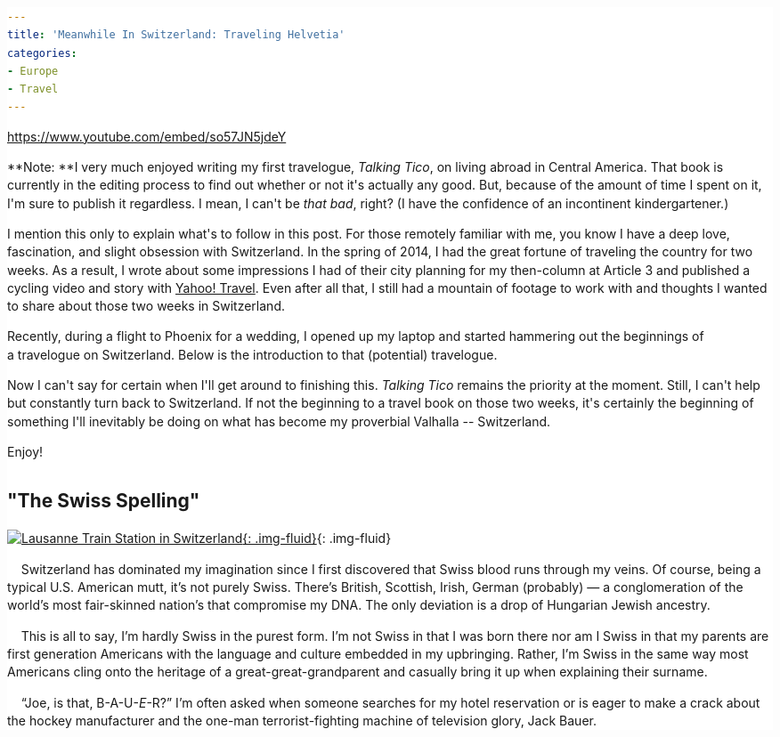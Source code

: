 ```yaml
---
title: 'Meanwhile In Switzerland: Traveling Helvetia'
categories:
- Europe
- Travel
---
```


https://www.youtube.com/embed/so57JN5jdeY

**Note: **I very much enjoyed writing my first travelogue, _Talking Tico_, on living abroad in Central America. That book is currently in the editing process to find out whether or not it's actually any good. But, because of the amount of time I spent on it, I'm sure to publish it regardless. I mean, I can't be _that bad_, right? (I have the confidence of an incontinent kindergartener.)

I mention this only to explain what's to follow in this post. For those remotely familiar with me, you know I have a deep love, fascination, and slight obsession with Switzerland. In the spring of 2014, I had the great fortune of traveling the country for two weeks. As a result, I wrote about some impressions I had of their city planning for my then-column at Article 3 and published a cycling video and story with [Yahoo! Travel](https://www.yahoo.com/travel/there-is-simply-no-better-way-to-explore-a-new-90591085227.html). Even after all that, I still had a mountain of footage to work with and thoughts I wanted to share about those two weeks in Switzerland.

Recently, during a flight to Phoenix for a wedding, I opened up my laptop and started hammering out the beginnings of a travelogue on Switzerland. Below is the introduction to that (potential) travelogue.

Now I can't say for certain when I'll get around to finishing this. _Talking Tico_ remains the priority at the moment. Still, I can't help but constantly turn back to Switzerland. If not the beginning to a travel book on those two weeks, it's certainly the beginning of something I'll inevitably be doing on what has become my proverbial Valhalla -- Switzerland.

Enjoy!

## "The Swiss Spelling"

[![Lausanne Train Station in Switzerland](https://withoutapath.com/wp-content/uploads/2016/02/Lausanne-02.jpg){: .img-fluid}](https://withoutapath.com/wp-content/uploads/2016/02/Lausanne-02.jpg){: .img-fluid}

    Switzerland has dominated my imagination since I first discovered that Swiss blood runs through my veins. Of course, being a typical U.S. American mutt, it’s not purely Swiss. There’s British, Scottish, Irish, German (probably) — a conglomeration of the world’s most fair-skinned nation’s that compromise my DNA. The only deviation is a drop of Hungarian Jewish ancestry.

    This is all to say, I’m hardly Swiss in the purest form. I’m not Swiss in that I was born there nor am I Swiss in that my parents are first generation Americans with the language and culture embedded in my upbringing. Rather, I’m Swiss in the same way most Americans cling onto the heritage of a great-great-grandparent and casually bring it up when explaining their surname.

    “Joe, is that, B-A-U-_E_-R?” I’m often asked when someone searches for my hotel reservation or is eager to make a crack about the hockey manufacturer and the one-man terrorist-fighting machine of television glory, Jack Bauer.
